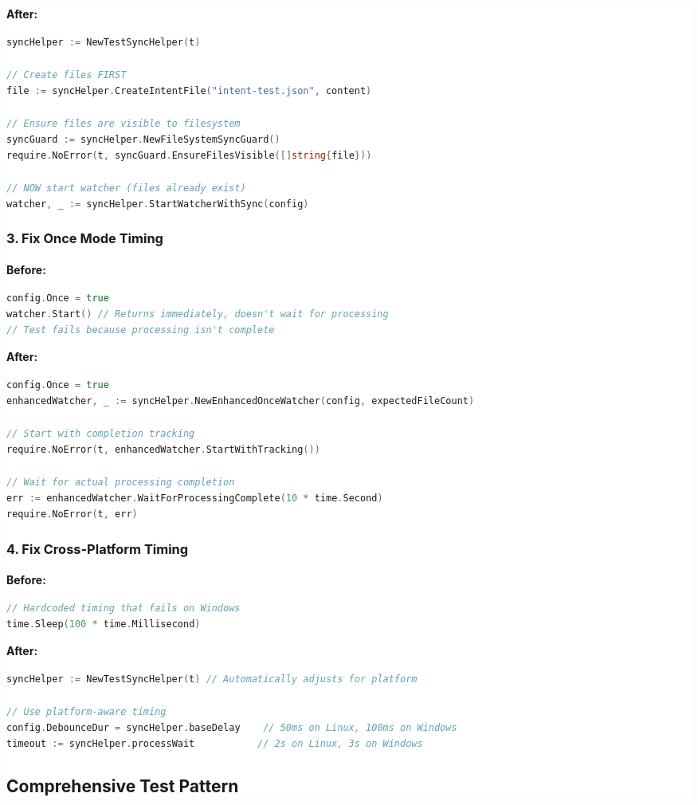 **After:**
```go
syncHelper := NewTestSyncHelper(t)

// Create files FIRST
file := syncHelper.CreateIntentFile("intent-test.json", content)

// Ensure files are visible to filesystem
syncGuard := syncHelper.NewFileSystemSyncGuard()
require.NoError(t, syncGuard.EnsureFilesVisible([]string{file}))

// NOW start watcher (files already exist)
watcher, _ := syncHelper.StartWatcherWithSync(config)
```

### 3. Fix Once Mode Timing

**Before:**
```go
config.Once = true
watcher.Start() // Returns immediately, doesn't wait for processing
// Test fails because processing isn't complete
```

**After:**
```go
config.Once = true
enhancedWatcher, _ := syncHelper.NewEnhancedOnceWatcher(config, expectedFileCount)

// Start with completion tracking
require.NoError(t, enhancedWatcher.StartWithTracking())

// Wait for actual processing completion
err := enhancedWatcher.WaitForProcessingComplete(10 * time.Second)
require.NoError(t, err)
```

### 4. Fix Cross-Platform Timing

**Before:**
```go
// Hardcoded timing that fails on Windows
time.Sleep(100 * time.Millisecond)
```

**After:**
```go
syncHelper := NewTestSyncHelper(t) // Automatically adjusts for platform

// Use platform-aware timing
config.DebounceDur = syncHelper.baseDelay    // 50ms on Linux, 100ms on Windows
timeout := syncHelper.processWait           // 2s on Linux, 3s on Windows
```

## Comprehensive Test Pattern
